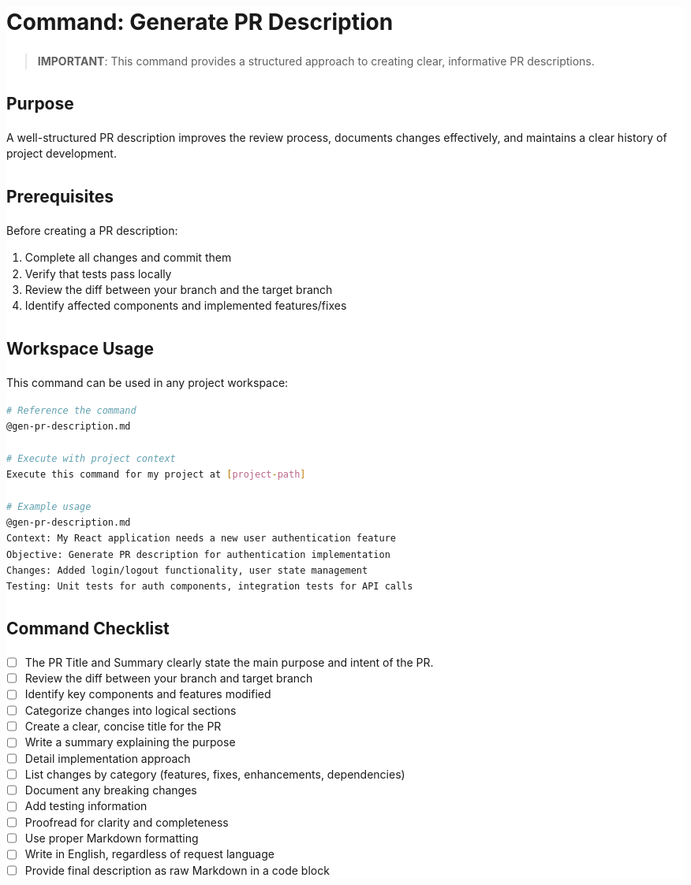 # Command: Generate PR Description

> **IMPORTANT**: This command provides a structured approach to creating clear, informative PR descriptions.

## Purpose

A well-structured PR description improves the review process, documents changes effectively, and maintains a clear history of project development.

## Prerequisites

Before creating a PR description:

1. Complete all changes and commit them
2. Verify that tests pass locally
3. Review the diff between your branch and the target branch
4. Identify affected components and implemented features/fixes

## Workspace Usage

This command can be used in any project workspace:

```bash
# Reference the command
@gen-pr-description.md

# Execute with project context
Execute this command for my project at [project-path]

# Example usage
@gen-pr-description.md
Context: My React application needs a new user authentication feature
Objective: Generate PR description for authentication implementation
Changes: Added login/logout functionality, user state management
Testing: Unit tests for auth components, integration tests for API calls
```

## Command Checklist

- [ ] The PR Title and Summary clearly state the main purpose and intent of the PR.
- [ ] Review the diff between your branch and target branch
- [ ] Identify key components and features modified
- [ ] Categorize changes into logical sections
- [ ] Create a clear, concise title for the PR
- [ ] Write a summary explaining the purpose
- [ ] Detail implementation approach
- [ ] List changes by category (features, fixes, enhancements, dependencies)
- [ ] Document any breaking changes
- [ ] Add testing information
- [ ] Proofread for clarity and completeness
- [ ] Use proper Markdown formatting
- [ ] Write in English, regardless of request language
- [ ] Provide final description as raw Markdown in a code block
